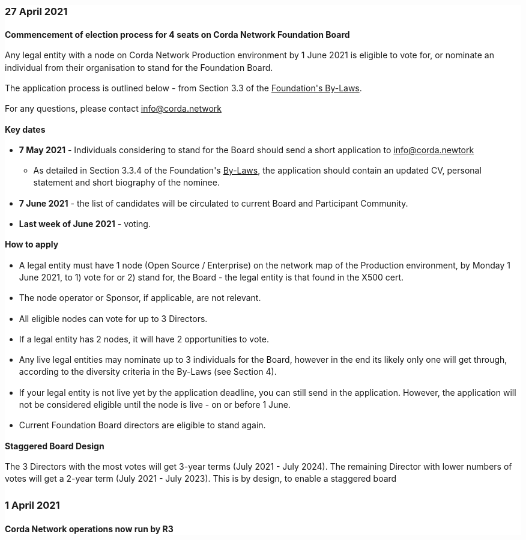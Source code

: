
### 27 April 2021

**Commencement of election process for 4 seats on Corda Network Foundation Board**

Any legal entity with a node on Corda Network Production environment by 1 June 2021 is eligible to vote for, or nominate an individual from their organisation to stand for the Foundation Board. 

The application process is outlined below - from Section 3.3 of the [Foundation's By-Laws](https://corda.network/corda-network-foundation/by-laws). 

For any questions, please contact info@corda.network


**Key dates**

- **7 May 2021** - Individuals considering to stand for the Board should send a short application to info@corda.newtork 

   - As detailed in Section 3.3.4 of the Foundation's [By-Laws](https://corda.network/corda-network-foundation/by-laws), the application should contain an updated CV, personal statement and short biography of the nominee. 

- **7 June 2021** - the list of candidates will be circulated to current Board and Participant Community.

- **Last week of June 2021** - voting.


**How to apply**

- A legal entity must have 1 node (Open Source / Enterprise) on the network map of the Production environment, by Monday 1 June 2021, to 1) vote for or 2) stand for, the Board - the legal entity is that found in the X500 cert. 

- The node operator or Sponsor, if applicable, are not relevant. 

- All eligible nodes can vote for up to 3 Directors.

- If a legal entity has 2 nodes, it will have 2 opportunities to vote. 

- Any live legal entities may nominate up to 3 individuals for the Board, however in the end its likely only one will get through, according to the diversity criteria in the By-Laws (see Section 4). 

- If your legal entity is not live yet by the application deadline, you can still send in the application. However, the application will not be considered eligible until the node is live - on or before 1 June. 

- Current Foundation Board directors are eligible to stand again.


**Staggered Board Design**

The 3 Directors with the most votes will get 3-year terms (July 2021 - July 2024). The remaining Director with lower numbers of votes will get a 2-year term (July 2021 - July 2023). This is by design, to enable a staggered board


### 1 April 2021

**Corda Network operations now run by R3** 
